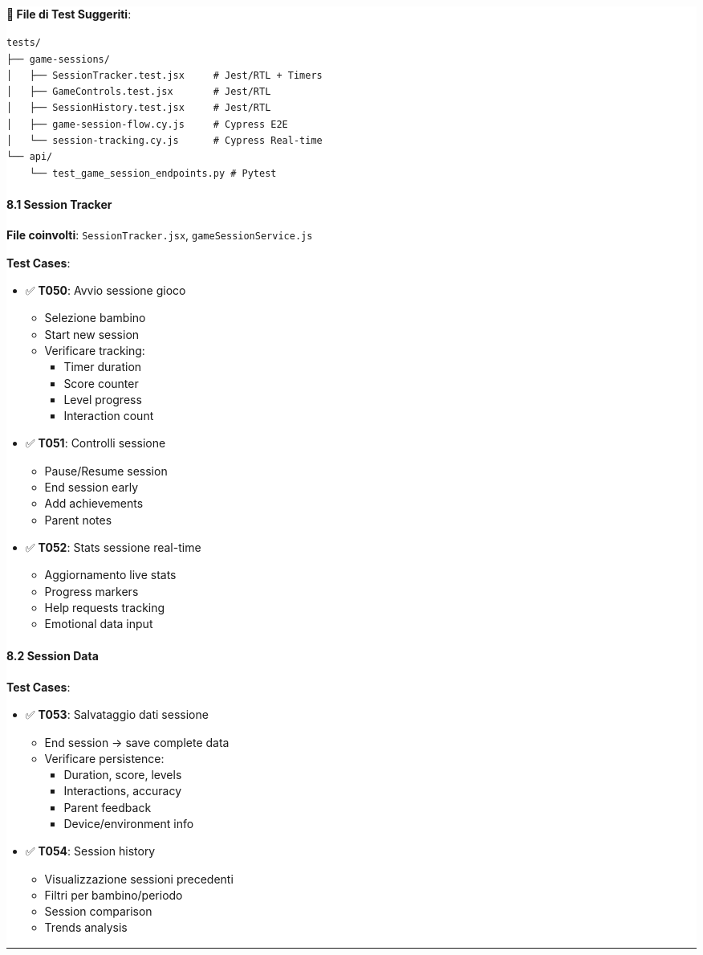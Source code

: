 **📁 File di Test Suggeriti**:
```
tests/
├── game-sessions/
│   ├── SessionTracker.test.jsx     # Jest/RTL + Timers
│   ├── GameControls.test.jsx       # Jest/RTL
│   ├── SessionHistory.test.jsx     # Jest/RTL
│   ├── game-session-flow.cy.js     # Cypress E2E
│   └── session-tracking.cy.js      # Cypress Real-time
└── api/
    └── test_game_session_endpoints.py # Pytest
```

#### 8.1 Session Tracker
**File coinvolti**: `SessionTracker.jsx`, `gameSessionService.js`

**Test Cases**:
- ✅ **T050**: Avvio sessione gioco
  - Selezione bambino
  - Start new session
  - Verificare tracking:
    - Timer duration
    - Score counter
    - Level progress
    - Interaction count

- ✅ **T051**: Controlli sessione
  - Pause/Resume session
  - End session early
  - Add achievements
  - Parent notes

- ✅ **T052**: Stats sessione real-time
  - Aggiornamento live stats
  - Progress markers
  - Help requests tracking
  - Emotional data input

#### 8.2 Session Data
**Test Cases**:
- ✅ **T053**: Salvataggio dati sessione
  - End session → save complete data
  - Verificare persistence:
    - Duration, score, levels
    - Interactions, accuracy
    - Parent feedback
    - Device/environment info

- ✅ **T054**: Session history
  - Visualizzazione sessioni precedenti
  - Filtri per bambino/periodo
  - Session comparison
  - Trends analysis

---